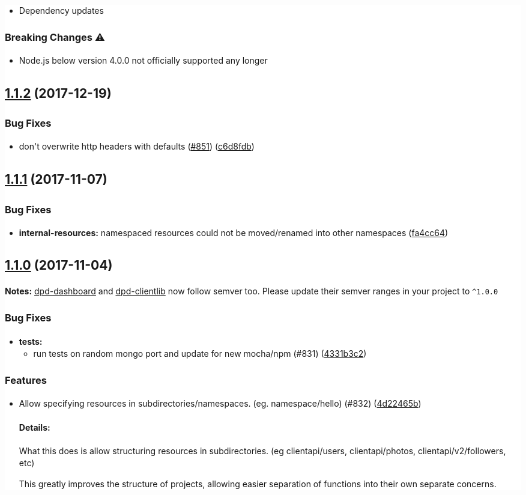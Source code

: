 * Dependency updates

### Breaking Changes ⚠️

* Node.js below version 4.0.0 not officially supported any longer

<a name="1.1.2"></a>
## [1.1.2](https://github.com/deployd/deployd/compare/v1.1.1...v1.1.2) (2017-12-19)


### Bug Fixes

* don't overwrite http headers with defaults ([#851](https://github.com/deployd/deployd/issues/851)) ([c6d8fdb](https://github.com/deployd/deployd/commit/c6d8fdb))



<a name="1.1.1"></a>
## [1.1.1](https://github.com/deployd/deployd/compare/v1.1.0...v1.1.1) (2017-11-07)


### Bug Fixes

* **internal-resources:** namespaced resources could not be moved/renamed into other namespaces ([fa4cc64](https://github.com/deployd/deployd/commit/fa4cc64))


<a name="1.1.0"></a>
## [1.1.0](https://github.com/deployd/deployd/compare/v1.0.0...v1.1.0)  (2017-11-04)

**Notes:** [dpd-dashboard](https://www.npmjs.com/package/dpd-dashboard) and [dpd-clientlib](https://www.npmjs.com/package/dpd-clientlib) now follow semver too. Please update their semver ranges in your project to `^1.0.0`

### Bug Fixes

- **tests:**
  - run tests on random mongo port and update for new mocha/npm (#831)
  ([4331b3c2](https://github.com/deployd/deployd/commit/4331b3c26c30cc19e636aaef1e409d1ac84ba107))

### Features

- Allow specifying resources in subdirectories/namespaces. (eg. namespace/hello) (#832)
  ([4d22465b](https://github.com/deployd/deployd/commit/4d22465b6e526f1bff832cb12e4f8137e372677a))

  #### Details:

   What this does is allow structuring resources in subdirectories. (eg clientapi/users, clientapi/photos, clientapi/v2/followers, etc)

  This greatly improves the structure of projects, allowing easier separation of functions into their own separate concerns. 
